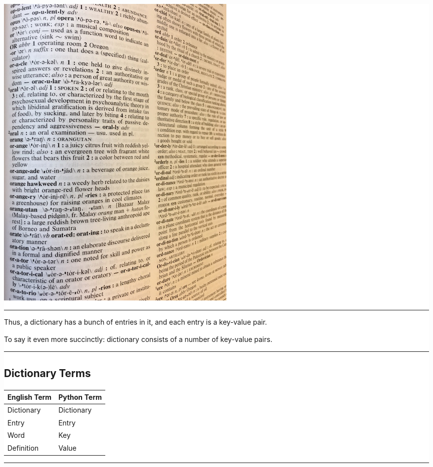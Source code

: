 ![a dictionary](lessons/python/lesson-11/images/dictionary-2.jpg)

---
Thus, a dictionary has a bunch of entries in it, and each entry
is a key-value pair.

To say it even more succinctly: dictionary consists of a number of
key-value pairs.
******************************************************
## Dictionary Terms

| English Term | Python Term |
|--------------|-------------|
| Dictionary   | Dictionary  |
| Entry        | Entry       |
| Word         | Key         |
| Definition   | Value       |

---